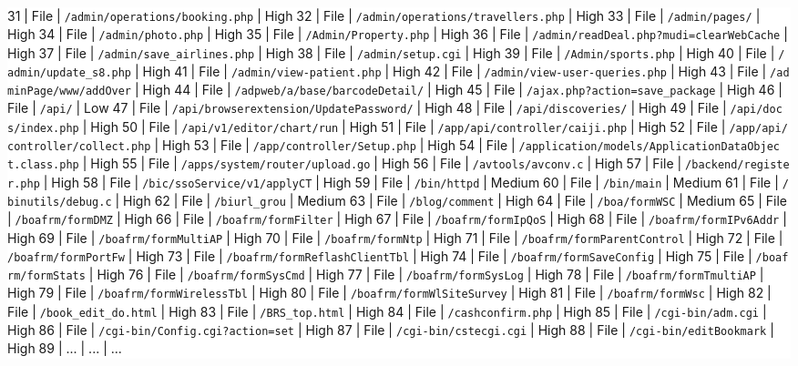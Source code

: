 31 | File | `/admin/operations/booking.php` | High
32 | File | `/admin/operations/travellers.php` | High
33 | File | `/admin/pages/` | High
34 | File | `/admin/photo.php` | High
35 | File | `/Admin/Property.php` | High
36 | File | `/admin/readDeal.php?mudi=clearWebCache` | High
37 | File | `/admin/save_airlines.php` | High
38 | File | `/admin/setup.cgi` | High
39 | File | `/Admin/sports.php` | High
40 | File | `/admin/update_s8.php` | High
41 | File | `/admin/view-patient.php` | High
42 | File | `/admin/view-user-queries.php` | High
43 | File | `/adminPage/www/addOver` | High
44 | File | `/adpweb/a/base/barcodeDetail/` | High
45 | File | `/ajax.php?action=save_package` | High
46 | File | `/api/` | Low
47 | File | `/api/browserextension/UpdatePassword/` | High
48 | File | `/api/discoveries/` | High
49 | File | `/api/docs/index.php` | High
50 | File | `/api/v1/editor/chart/run` | High
51 | File | `/app/api/controller/caiji.php` | High
52 | File | `/app/api/controller/collect.php` | High
53 | File | `/app/controller/Setup.php` | High
54 | File | `/application/models/ApplicationDataObject.class.php` | High
55 | File | `/apps/system/router/upload.go` | High
56 | File | `/avtools/avconv.c` | High
57 | File | `/backend/register.php` | High
58 | File | `/bic/ssoService/v1/applyCT` | High
59 | File | `/bin/httpd` | Medium
60 | File | `/bin/main` | Medium
61 | File | `/binutils/debug.c` | High
62 | File | `/biurl_grou` | Medium
63 | File | `/blog/comment` | High
64 | File | `/boa/formWSC` | Medium
65 | File | `/boafrm/formDMZ` | High
66 | File | `/boafrm/formFilter` | High
67 | File | `/boafrm/formIpQoS` | High
68 | File | `/boafrm/formIPv6Addr` | High
69 | File | `/boafrm/formMultiAP` | High
70 | File | `/boafrm/formNtp` | High
71 | File | `/boafrm/formParentControl` | High
72 | File | `/boafrm/formPortFw` | High
73 | File | `/boafrm/formReflashClientTbl` | High
74 | File | `/boafrm/formSaveConfig` | High
75 | File | `/boafrm/formStats` | High
76 | File | `/boafrm/formSysCmd` | High
77 | File | `/boafrm/formSysLog` | High
78 | File | `/boafrm/formTmultiAP` | High
79 | File | `/boafrm/formWirelessTbl` | High
80 | File | `/boafrm/formWlSiteSurvey` | High
81 | File | `/boafrm/formWsc` | High
82 | File | `/book_edit_do.html` | High
83 | File | `/BRS_top.html` | High
84 | File | `/cashconfirm.php` | High
85 | File | `/cgi-bin/adm.cgi` | High
86 | File | `/cgi-bin/Config.cgi?action=set` | High
87 | File | `/cgi-bin/cstecgi.cgi` | High
88 | File | `/cgi-bin/editBookmark` | High
89 | ... | ... | ...
